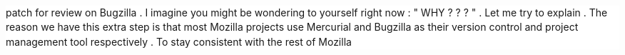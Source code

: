 patch
for
review
on
Bugzilla
.
I
imagine
you
might
be
wondering
to
yourself
right
now
:
"
WHY
?
?
?
"
.
Let
me
try
to
explain
.
The
reason
we
have
this
extra
step
is
that
most
Mozilla
projects
use
Mercurial
and
Bugzilla
as
their
version
control
and
project
management
tool
respectively
.
To
stay
consistent
with
the
rest
of
Mozilla